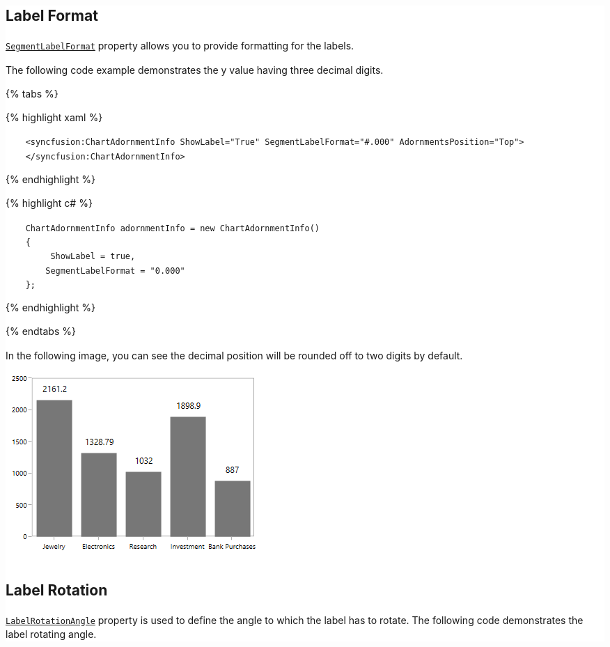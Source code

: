 ## Label Format

[`SegmentLabelFormat`](https://help.syncfusion.com/cr/wpf/Syncfusion.UI.Xaml.Charts.ChartAdornmentInfoBase.html#Syncfusion_UI_Xaml_Charts_ChartAdornmentInfoBase_SegmentLabelFormat) property allows you to provide formatting for the labels.

The following code example demonstrates the y value having three decimal digits.

{% tabs %}

{% highlight xaml %}

        <syncfusion:ChartAdornmentInfo ShowLabel="True" SegmentLabelFormat="#.000" AdornmentsPosition="Top">
        </syncfusion:ChartAdornmentInfo>

{% endhighlight %}

{% highlight c# %}

        ChartAdornmentInfo adornmentInfo = new ChartAdornmentInfo()
        {
             ShowLabel = true,
            SegmentLabelFormat = "0.000"
        };

{% endhighlight %}

{% endtabs %}

In the following image, you can see the decimal position will be rounded off to two digits by default.

![Adornments label format support in WPF Chart](Adornments_images/label_format.png)

## Label Rotation

[`LabelRotationAngle`](https://help.syncfusion.com/cr/wpf/Syncfusion.UI.Xaml.Charts.ChartAdornmentInfoBase.html#Syncfusion_UI_Xaml_Charts_ChartAdornmentInfoBase_LabelRotationAngle) property is used to define the angle to which the label has to rotate. The following code demonstrates the label rotating angle.
